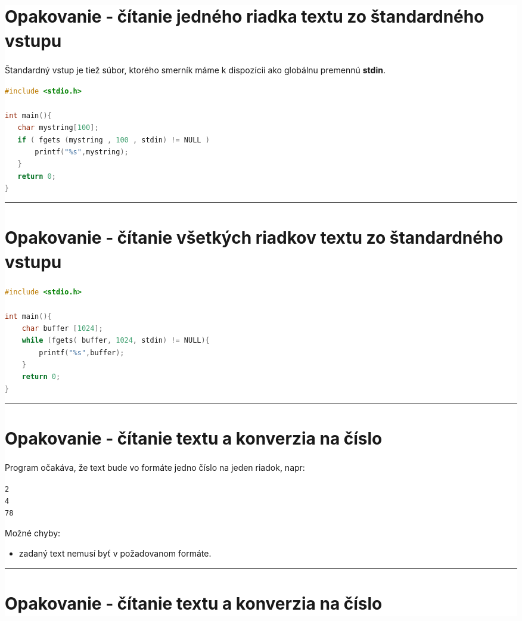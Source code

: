 
# Opakovanie - čítanie jedného riadka textu zo štandardného vstupu

Štandardný vstup je tiež súbor, ktorého smerník máme k dispozícii ako globálnu premennú **stdin**.


```c
#include <stdio.h>

int main(){
   char mystring[100];
   if ( fgets (mystring , 100 , stdin) != NULL )
       printf("%s",mystring);
   }
   return 0;
}
```

---

# Opakovanie - čítanie všetkých riadkov textu zo štandardného vstupu

```c
#include <stdio.h>

int main(){
    char buffer [1024];
	while (fgets( buffer, 1024, stdin) != NULL){
    	printf("%s",buffer);
    }
    return 0;
}
```



---
# Opakovanie - čítanie textu a konverzia na číslo

Program očakáva, že text bude vo formáte jedno číslo na jeden riadok, napr:
	
    2
    4
    78
    
Možné chyby:
- zadaný text nemusí byť v požadovanom formáte.

---
# Opakovanie - čítanie textu a konverzia na číslo

